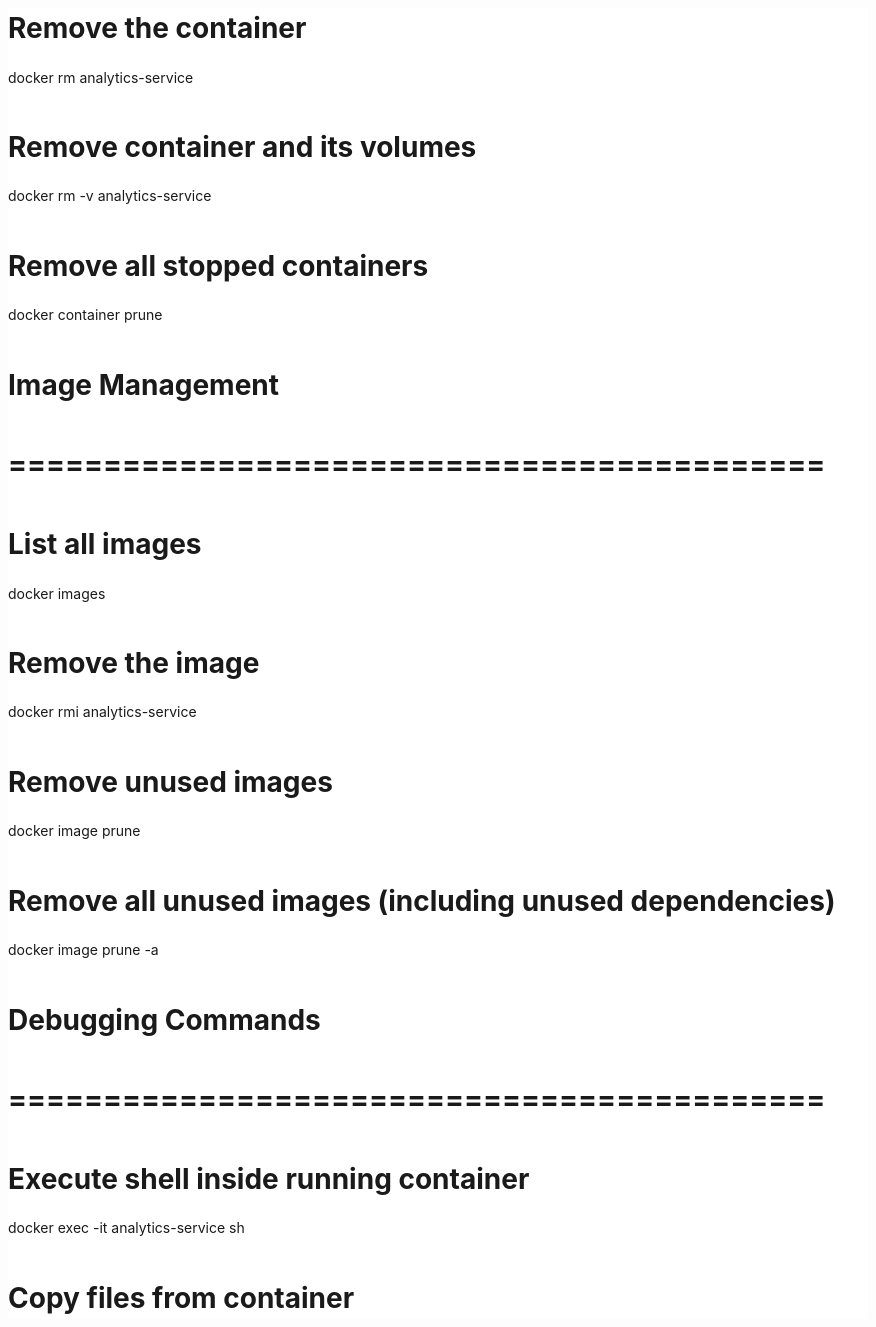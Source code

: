 # Remove the container

docker rm analytics-service

# Remove container and its volumes

docker rm -v analytics-service

# Remove all stopped containers

docker container prune

# Image Management

# ===========================================

# List all images

docker images

# Remove the image

docker rmi analytics-service

# Remove unused images

docker image prune

# Remove all unused images (including unused dependencies)

docker image prune -a

# Debugging Commands

# ===========================================

# Execute shell inside running container

docker exec -it analytics-service sh

# Copy files from container
